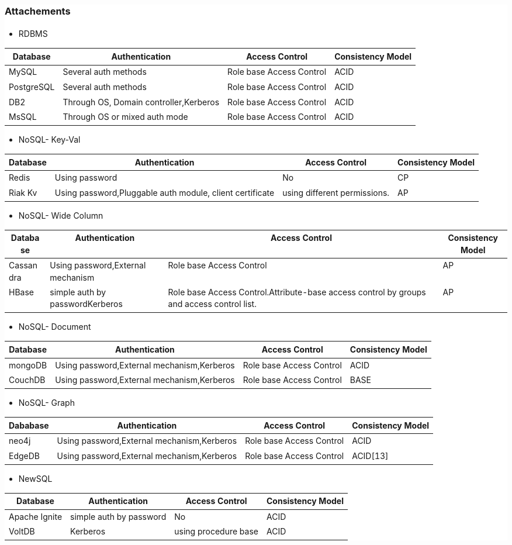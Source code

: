 ### Attachements

* RDBMS

| Database   | Authentication                         | Access Control           | Consistency Model |
|------------|----------------------------------------|--------------------------|-------------------|
| MySQL      | Several auth methods                   | Role base Access Control | ACID              |
| PostgreSQL | Several auth methods                   | Role base Access Control | ACID              |
| DB2        | Through OS, Domain controller,Kerberos | Role base Access Control | ACID              |
| MsSQL      | Through OS or mixed auth mode          | Role base Access Control | ACID              |



* NoSQL- Key-Val

| Database | Authentication                                           | Access Control               | Consistency Model |
|----------|----------------------------------------------------------|------------------------------|-------------------|
| Redis    | Using password                                           | No                           | CP                |
| Riak Kv  | Using password,Pluggable auth module, client certificate | using different permissions. | AP                |


* NoSQL- Wide Column&#x20;

| Database  | Authentication                    | Access Control                                                                            | Consistency Model |
|-----------|-----------------------------------|-------------------------------------------------------------------------------------------|-------------------|
| Cassandra | Using password,External mechanism | Role base Access Control                                                                  | AP                |
| HBase     | simple auth by passwordKerberos   | Role base Access Control.Attribute-base access control by groups and access control list. | AP                |



* NoSQL- Document

| Database | Authentication                             | Access Control           | Consistency Model |
|----------|--------------------------------------------|--------------------------|-------------------|
| mongoDB  | Using password,External mechanism,Kerberos | Role base Access Control | ACID              |
| CouchDB  | Using password,External mechanism,Kerberos | Role base Access Control | BASE              |

* NoSQL- Graph

| Dababase | Authentication                             | Access Control           | Consistency Model |
|----------|--------------------------------------------|--------------------------|-------------------|
| neo4j    | Using password,External mechanism,Kerberos | Role base Access Control | ACID              |
| EdgeDB   | Using password,External mechanism,Kerberos | Role base Access Control | ACID[13]          |


* NewSQL

| Database      | Authentication          | Access Control       | Consistency Model |
|---------------|-------------------------|----------------------|-------------------|
| Apache Ignite | simple auth by password | No                   | ACID              |
| VoltDB        | Kerberos                | using procedure base | ACID              |
